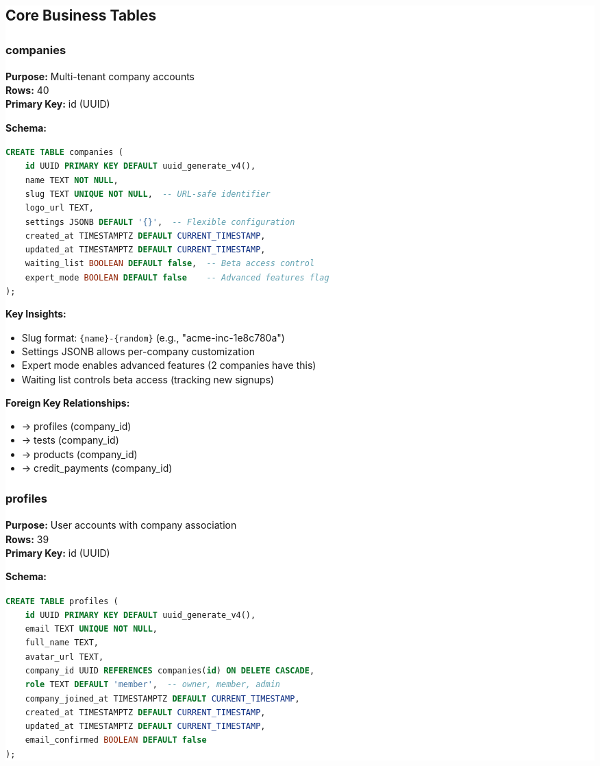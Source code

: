 ## Core Business Tables

### companies

**Purpose:** Multi-tenant company accounts  
**Rows:** 40  
**Primary Key:** id (UUID)

**Schema:**
```sql
CREATE TABLE companies (
    id UUID PRIMARY KEY DEFAULT uuid_generate_v4(),
    name TEXT NOT NULL,
    slug TEXT UNIQUE NOT NULL,  -- URL-safe identifier
    logo_url TEXT,
    settings JSONB DEFAULT '{}',  -- Flexible configuration
    created_at TIMESTAMPTZ DEFAULT CURRENT_TIMESTAMP,
    updated_at TIMESTAMPTZ DEFAULT CURRENT_TIMESTAMP,
    waiting_list BOOLEAN DEFAULT false,  -- Beta access control
    expert_mode BOOLEAN DEFAULT false    -- Advanced features flag
);
```

**Key Insights:**
- Slug format: `{name}-{random}` (e.g., "acme-inc-1e8c780a")
- Settings JSONB allows per-company customization
- Expert mode enables advanced features (2 companies have this)
- Waiting list controls beta access (tracking new signups)

**Foreign Key Relationships:**
- → profiles (company_id)
- → tests (company_id)
- → products (company_id)
- → credit_payments (company_id)

### profiles

**Purpose:** User accounts with company association  
**Rows:** 39  
**Primary Key:** id (UUID)

**Schema:**
```sql
CREATE TABLE profiles (
    id UUID PRIMARY KEY DEFAULT uuid_generate_v4(),
    email TEXT UNIQUE NOT NULL,
    full_name TEXT,
    avatar_url TEXT,
    company_id UUID REFERENCES companies(id) ON DELETE CASCADE,
    role TEXT DEFAULT 'member',  -- owner, member, admin
    company_joined_at TIMESTAMPTZ DEFAULT CURRENT_TIMESTAMP,
    created_at TIMESTAMPTZ DEFAULT CURRENT_TIMESTAMP,
    updated_at TIMESTAMPTZ DEFAULT CURRENT_TIMESTAMP,
    email_confirmed BOOLEAN DEFAULT false
);
```
